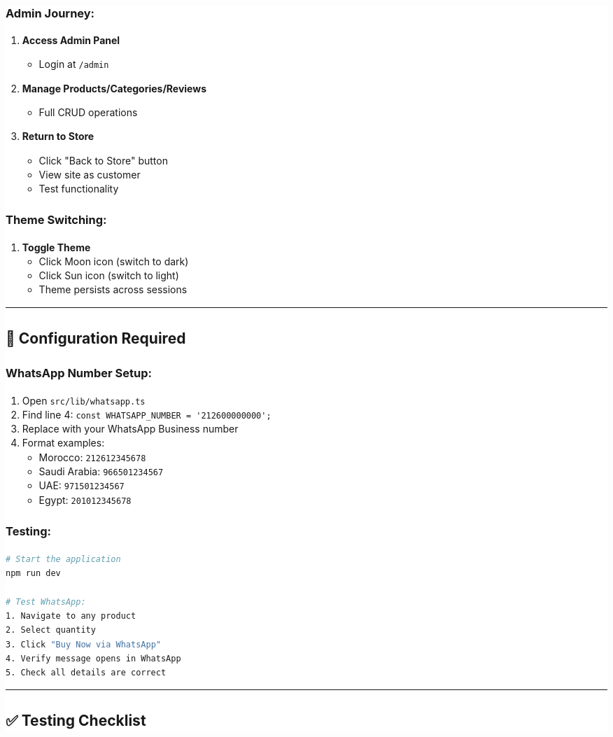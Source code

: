 ### Admin Journey:

1. **Access Admin Panel**
   - Login at `/admin`
   
2. **Manage Products/Categories/Reviews**
   - Full CRUD operations
   
3. **Return to Store**
   - Click "Back to Store" button
   - View site as customer
   - Test functionality

### Theme Switching:

1. **Toggle Theme**
   - Click Moon icon (switch to dark)
   - Click Sun icon (switch to light)
   - Theme persists across sessions

---

## 🔧 Configuration Required

### WhatsApp Number Setup:

1. Open `src/lib/whatsapp.ts`
2. Find line 4: `const WHATSAPP_NUMBER = '212600000000';`
3. Replace with your WhatsApp Business number
4. Format examples:
   - Morocco: `212612345678`
   - Saudi Arabia: `966501234567`
   - UAE: `971501234567`
   - Egypt: `201012345678`

### Testing:
```bash
# Start the application
npm run dev

# Test WhatsApp:
1. Navigate to any product
2. Select quantity
3. Click "Buy Now via WhatsApp"
4. Verify message opens in WhatsApp
5. Check all details are correct
```

---

## ✅ Testing Checklist

